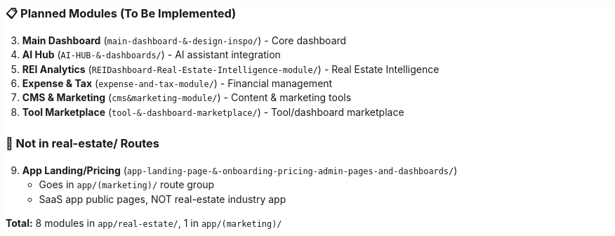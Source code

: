 ### 📋 Planned Modules (To Be Implemented)
3. **Main Dashboard** (`main-dashboard-&-design-inspo/`) - Core dashboard
4. **AI Hub** (`AI-HUB-&-dashboards/`) - AI assistant integration
5. **REI Analytics** (`REIDashboard-Real-Estate-Intelligence-module/`) - Real Estate Intelligence
6. **Expense & Tax** (`expense-and-tax-module/`) - Financial management
7. **CMS & Marketing** (`cms&marketing-module/`) - Content & marketing tools
8. **Tool Marketplace** (`tool-&-dashboard-marketplace/`) - Tool/dashboard marketplace

### 🚫 Not in real-estate/ Routes
9. **App Landing/Pricing** (`app-landing-page-&-onboarding-pricing-admin-pages-and-dashboards/`)
   - Goes in `app/(marketing)/` route group
   - SaaS app public pages, NOT real-estate industry app

**Total:** 8 modules in `app/real-estate/`, 1 in `app/(marketing)/`
